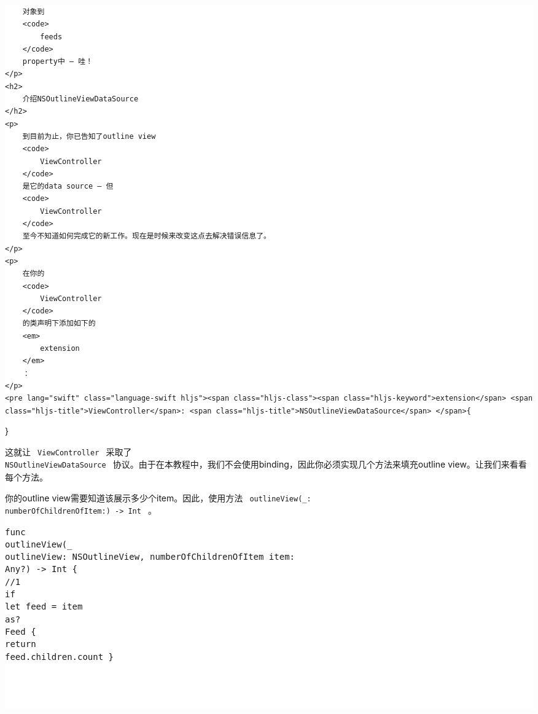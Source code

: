         对象到
        <code>
            feeds
        </code>
        property中 — 哇！
    </p>
    <h2>
        介绍NSOutlineViewDataSource
    </h2>
    <p>
        到目前为止，你已告知了outline view
        <code>
            ViewController
        </code>
        是它的data source — 但
        <code>
            ViewController
        </code>
        至今不知道如何完成它的新工作。现在是时候来改变这点去解决错误信息了。
    </p>
    <p>
        在你的
        <code>
            ViewController
        </code>
        的类声明下添加如下的
        <em>
            extension
        </em>
        ：
    </p>
    <pre lang="swift" class="language-swift hljs"><span class="hljs-class"><span class="hljs-keyword">extension</span> <span class="hljs-title">ViewController</span>: <span class="hljs-title">NSOutlineViewDataSource</span> </span>{
  
}
</pre>
    <p>
        这就让
        <code>
            ViewController
        </code>
        采取了
        <code>
            NSOutlineViewDataSource
        </code>
        协议。由于在本教程中，我们不会使用binding，因此你必须实现几个方法来填充outline view。让我们来看看每个方法。
    </p>
    <p>
        你的outline view需要知道该展示多少个item。因此，使用方法
        <code>
            outlineView(\_: numberOfChildrenOfItem:) -&gt; Int
        </code>
        。
    </p>
    <pre lang="swift" class="language-swift hljs"><span class="hljs-function"><span class="hljs-keyword">func</span> <span class="hljs-title">outlineView</span><span class="hljs-params">(<span class="hljs-number">\_</span> outlineView: NSOutlineView, numberOfChildrenOfItem item: Any?)</span></span> -&gt; <span class="hljs-type">Int</span> {
  <span class="hljs-comment">//1</span>
  <span class="hljs-keyword">if</span> <span class="hljs-keyword">let</span> feed = item <span class="hljs-keyword">as</span>? <span class="hljs-type">Feed</span> {
    <span class="hljs-keyword">return</span> feed.children.<span class="hljs-built_in">count</span>
  }